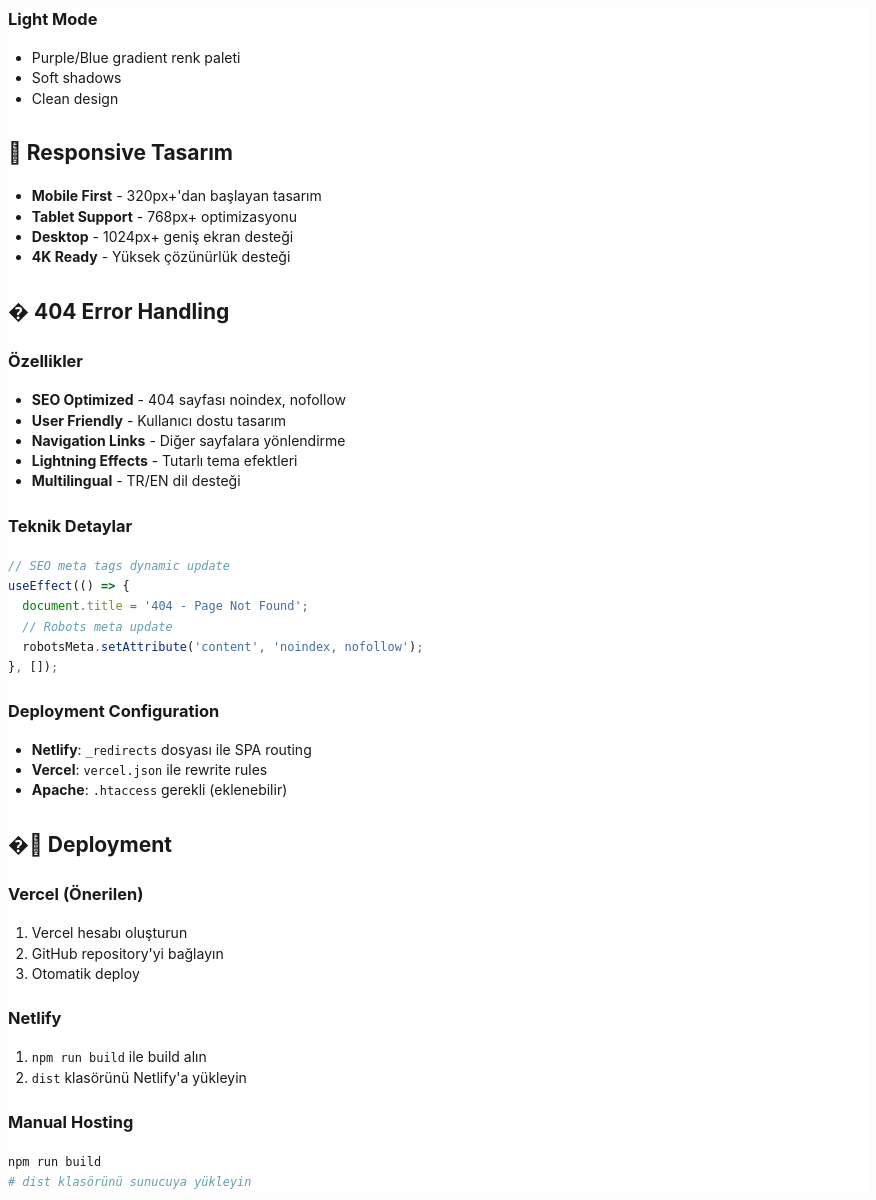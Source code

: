 ### Light Mode
- Purple/Blue gradient renk paleti
- Soft shadows
- Clean design

## 📱 Responsive Tasarım

- **Mobile First** - 320px+'dan başlayan tasarım
- **Tablet Support** - 768px+ optimizasyonu
- **Desktop** - 1024px+ geniş ekran desteği
- **4K Ready** - Yüksek çözünürlük desteği

## � 404 Error Handling

### Özellikler
- **SEO Optimized** - 404 sayfası noindex, nofollow
- **User Friendly** - Kullanıcı dostu tasarım
- **Navigation Links** - Diğer sayfalara yönlendirme
- **Lightning Effects** - Tutarlı tema efektleri
- **Multilingual** - TR/EN dil desteği

### Teknik Detaylar
```jsx
// SEO meta tags dynamic update
useEffect(() => {
  document.title = '404 - Page Not Found';
  // Robots meta update
  robotsMeta.setAttribute('content', 'noindex, nofollow');
}, []);
```

### Deployment Configuration
- **Netlify**: `_redirects` dosyası ile SPA routing
- **Vercel**: `vercel.json` ile rewrite rules
- **Apache**: `.htaccess` gerekli (eklenebilir)

## �🚀 Deployment

### Vercel (Önerilen)
1. Vercel hesabı oluşturun
2. GitHub repository'yi bağlayın
3. Otomatik deploy

### Netlify
1. `npm run build` ile build alın
2. `dist` klasörünü Netlify'a yükleyin

### Manual Hosting
```bash
npm run build
# dist klasörünü sunucuya yükleyin
```
